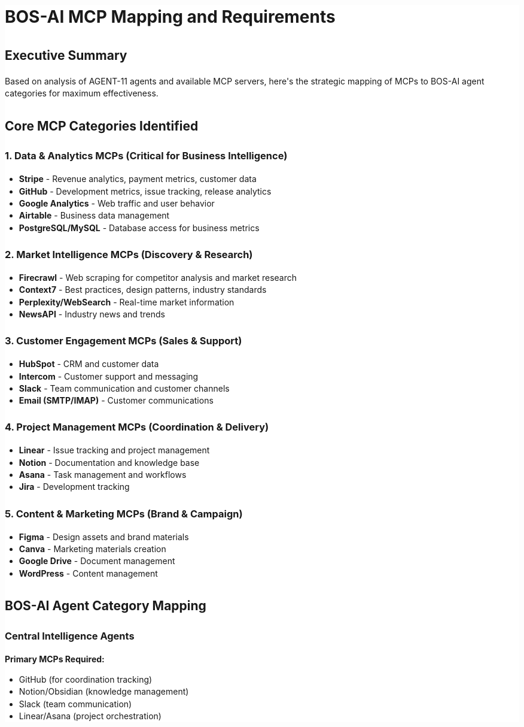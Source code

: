 # BOS-AI MCP Mapping and Requirements

## Executive Summary
Based on analysis of AGENT-11 agents and available MCP servers, here's the strategic mapping of MCPs to BOS-AI agent categories for maximum effectiveness.

## Core MCP Categories Identified

### 1. **Data & Analytics MCPs** (Critical for Business Intelligence)
- **Stripe** - Revenue analytics, payment metrics, customer data
- **GitHub** - Development metrics, issue tracking, release analytics
- **Google Analytics** - Web traffic and user behavior
- **Airtable** - Business data management
- **PostgreSQL/MySQL** - Database access for business metrics

### 2. **Market Intelligence MCPs** (Discovery & Research)
- **Firecrawl** - Web scraping for competitor analysis and market research
- **Context7** - Best practices, design patterns, industry standards
- **Perplexity/WebSearch** - Real-time market information
- **NewsAPI** - Industry news and trends

### 3. **Customer Engagement MCPs** (Sales & Support)
- **HubSpot** - CRM and customer data
- **Intercom** - Customer support and messaging
- **Slack** - Team communication and customer channels
- **Email (SMTP/IMAP)** - Customer communications

### 4. **Project Management MCPs** (Coordination & Delivery)
- **Linear** - Issue tracking and project management
- **Notion** - Documentation and knowledge base
- **Asana** - Task management and workflows
- **Jira** - Development tracking

### 5. **Content & Marketing MCPs** (Brand & Campaign)
- **Figma** - Design assets and brand materials
- **Canva** - Marketing materials creation
- **Google Drive** - Document management
- **WordPress** - Content management

## BOS-AI Agent Category Mapping

### Central Intelligence Agents
**Primary MCPs Required:**
- GitHub (for coordination tracking)
- Notion/Obsidian (knowledge management)
- Slack (team communication)
- Linear/Asana (project orchestration)
